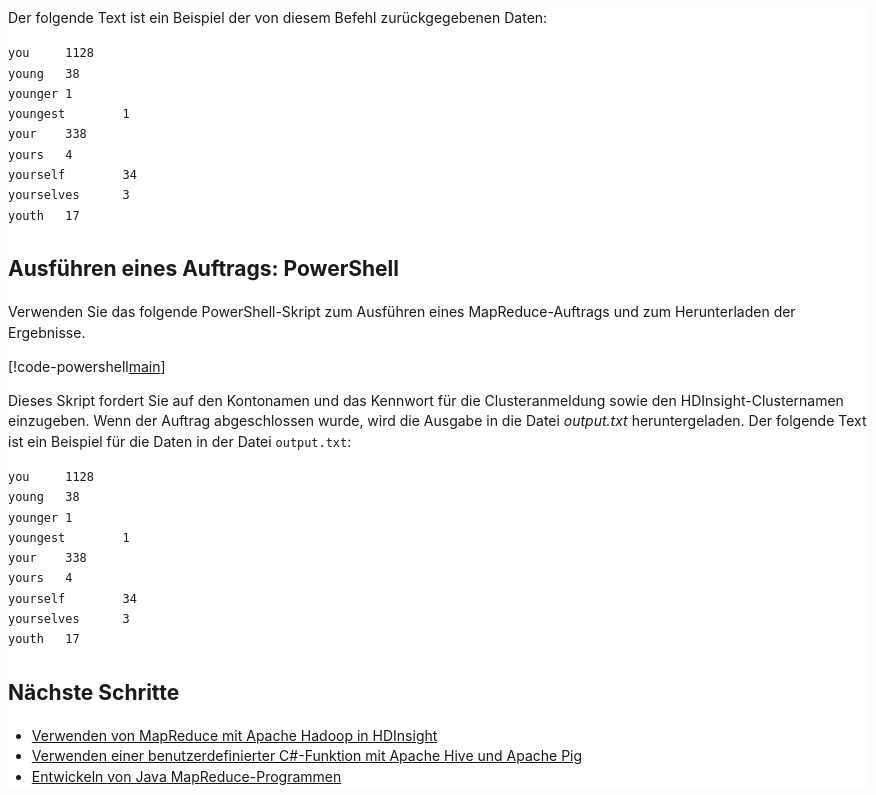    Der folgende Text ist ein Beispiel der von diesem Befehl zurückgegebenen Daten:

   ```output
   you     1128
   young   38
   younger 1
   youngest        1
   your    338
   yours   4
   yourself        34
   yourselves      3
   youth   17
   ```

## <a name="run-a-job-using-powershell"></a>Ausführen eines Auftrags: PowerShell

Verwenden Sie das folgende PowerShell-Skript zum Ausführen eines MapReduce-Auftrags und zum Herunterladen der Ergebnisse.

[!code-powershell[main](../../../powershell_scripts/hdinsight/use-csharp-mapreduce/use-csharp-mapreduce.ps1?range=5-87)]

Dieses Skript fordert Sie auf den Kontonamen und das Kennwort für die Clusteranmeldung sowie den HDInsight-Clusternamen einzugeben. Wenn der Auftrag abgeschlossen wurde, wird die Ausgabe in die Datei *output.txt* heruntergeladen. Der folgende Text ist ein Beispiel für die Daten in der Datei `output.txt`:

```output
you     1128
young   38
younger 1
youngest        1
your    338
yours   4
yourself        34
yourselves      3
youth   17
```

## <a name="next-steps"></a>Nächste Schritte

* [Verwenden von MapReduce mit Apache Hadoop in HDInsight](hdinsight-use-mapreduce.md)
* [Verwenden einer benutzerdefinierter C#-Funktion mit Apache Hive und Apache Pig](apache-hadoop-hive-pig-udf-dotnet-csharp.md)
* [Entwickeln von Java MapReduce-Programmen](apache-hadoop-develop-deploy-java-mapreduce-linux.md)
